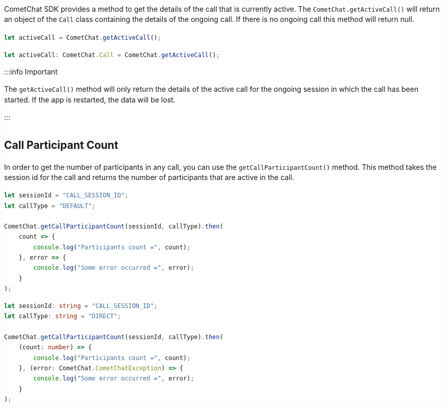 CometChat SDK provides a method to get the details of the call that is currently active. The `CometChat.getActiveCall()` will return an object of the `Call` class containing the details of the ongoing call. If there is no ongoing call this method will return null.

<Tabs>
<TabItem value="1" label="Javascript">

```Javascript
let activeCall = CometChat.getActiveCall();
```

</TabItem>

<TabItem value="2" label="Typescript">

```Typescript
let activeCall: CometChat.Call = CometChat.getActiveCall();
```

</TabItem>
</Tabs>



:::info Important

The `getActiveCall()` method will only return the details of the active call for the ongoing session in which the call has been started. If the app is restarted, the data will be lost.

:::

## Call Participant Count

In order to get the number of participants in any call, you can use the `getCallParticipantCount()` method. This method takes the session id for the call and returns the number of participants that are active in the call.

<Tabs>
<TabItem value="1" label="Javascript">

```Javascript
let sessionId = "CALL_SESSION_ID";
let callType = "DEFAULT";

CometChat.getCallParticipantCount(sessionId, callType).then(
	count => {
		console.log("Participants count =", count);
	}, error => {
		console.log("Some error occurred =", error);
	}
);
```

</TabItem>

<TabItem value="2" label="Typescript">

```Typescript
let sessionId: string = "CALL_SESSION_ID";
let callType: string = "DIRECT";

CometChat.getCallParticipantCount(sessionId, callType).then(
    (count: number) => {
        console.log("Participants count =", count);
    }, (error: CometChat.CometChatException) => {
        console.log("Some error occurred =", error);
    }
);
```

</TabItem>
</Tabs>

